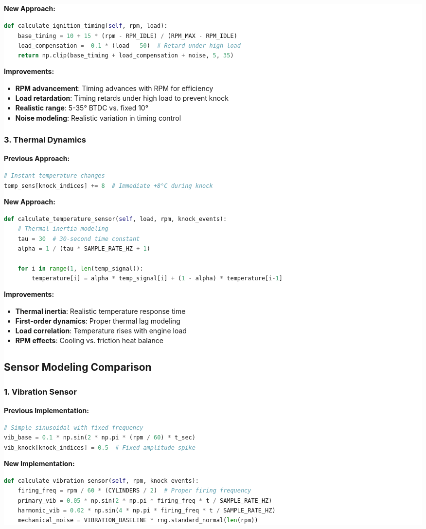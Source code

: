 **New Approach:**
```python
def calculate_ignition_timing(self, rpm, load):
    base_timing = 10 + 15 * (rpm - RPM_IDLE) / (RPM_MAX - RPM_IDLE)
    load_compensation = -0.1 * (load - 50)  # Retard under high load
    return np.clip(base_timing + load_compensation + noise, 5, 35)
```

**Improvements:**
- **RPM advancement**: Timing advances with RPM for efficiency
- **Load retardation**: Timing retards under high load to prevent knock
- **Realistic range**: 5-35° BTDC vs. fixed 10°
- **Noise modeling**: Realistic variation in timing control

### 3. Thermal Dynamics

**Previous Approach:**
```python
# Instant temperature changes
temp_sens[knock_indices] += 8  # Immediate +8°C during knock
```

**New Approach:**
```python
def calculate_temperature_sensor(self, load, rpm, knock_events):
    # Thermal inertia modeling
    tau = 30  # 30-second time constant
    alpha = 1 / (tau * SAMPLE_RATE_HZ + 1)
    
    for i in range(1, len(temp_signal)):
        temperature[i] = alpha * temp_signal[i] + (1 - alpha) * temperature[i-1]
```

**Improvements:**
- **Thermal inertia**: Realistic temperature response time
- **First-order dynamics**: Proper thermal lag modeling
- **Load correlation**: Temperature rises with engine load
- **RPM effects**: Cooling vs. friction heat balance

## Sensor Modeling Comparison

### 1. Vibration Sensor

**Previous Implementation:**
```python
# Simple sinusoidal with fixed frequency
vib_base = 0.1 * np.sin(2 * np.pi * (rpm / 60) * t_sec)
vib_knock[knock_indices] = 0.5  # Fixed amplitude spike
```

**New Implementation:**
```python
def calculate_vibration_sensor(self, rpm, knock_events):
    firing_freq = rpm / 60 * (CYLINDERS / 2)  # Proper firing frequency
    primary_vib = 0.05 * np.sin(2 * np.pi * firing_freq * t / SAMPLE_RATE_HZ)
    harmonic_vib = 0.02 * np.sin(4 * np.pi * firing_freq * t / SAMPLE_RATE_HZ)
    mechanical_noise = VIBRATION_BASELINE * rng.standard_normal(len(rpm))
```
